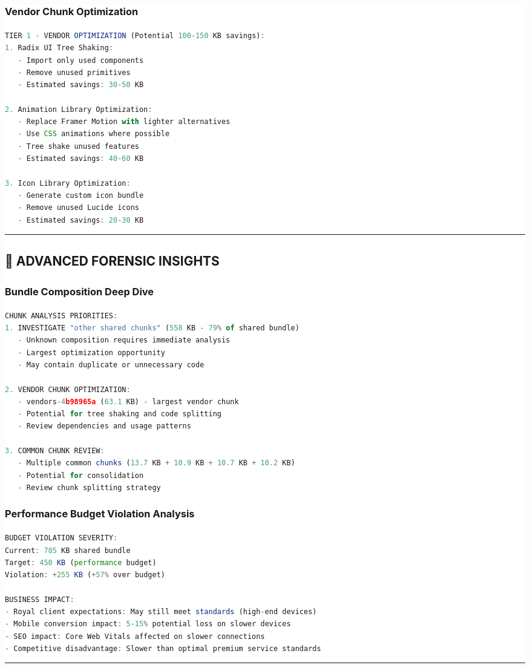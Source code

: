 
### Vendor Chunk Optimization
```typescript
TIER 1 - VENDOR OPTIMIZATION (Potential 100-150 KB savings):
1. Radix UI Tree Shaking:
   - Import only used components
   - Remove unused primitives
   - Estimated savings: 30-50 KB

2. Animation Library Optimization:
   - Replace Framer Motion with lighter alternatives
   - Use CSS animations where possible
   - Tree shake unused features
   - Estimated savings: 40-60 KB

3. Icon Library Optimization:
   - Generate custom icon bundle
   - Remove unused Lucide icons
   - Estimated savings: 20-30 KB
```

---

## 🔬 ADVANCED FORENSIC INSIGHTS

### Bundle Composition Deep Dive
```typescript
CHUNK ANALYSIS PRIORITIES:
1. INVESTIGATE "other shared chunks" (558 KB - 79% of shared bundle)
   - Unknown composition requires immediate analysis
   - Largest optimization opportunity
   - May contain duplicate or unnecessary code

2. VENDOR CHUNK OPTIMIZATION:
   - vendors-4b98965a (63.1 KB) - largest vendor chunk
   - Potential for tree shaking and code splitting
   - Review dependencies and usage patterns

3. COMMON CHUNK REVIEW:
   - Multiple common chunks (13.7 KB + 10.9 KB + 10.7 KB + 10.2 KB)
   - Potential for consolidation
   - Review chunk splitting strategy
```

### Performance Budget Violation Analysis
```typescript
BUDGET VIOLATION SEVERITY:
Current: 705 KB shared bundle
Target: 450 KB (performance budget)
Violation: +255 KB (+57% over budget)

BUSINESS IMPACT:
- Royal client expectations: May still meet standards (high-end devices)
- Mobile conversion impact: 5-15% potential loss on slower devices
- SEO impact: Core Web Vitals affected on slower connections
- Competitive disadvantage: Slower than optimal premium service standards
```

---